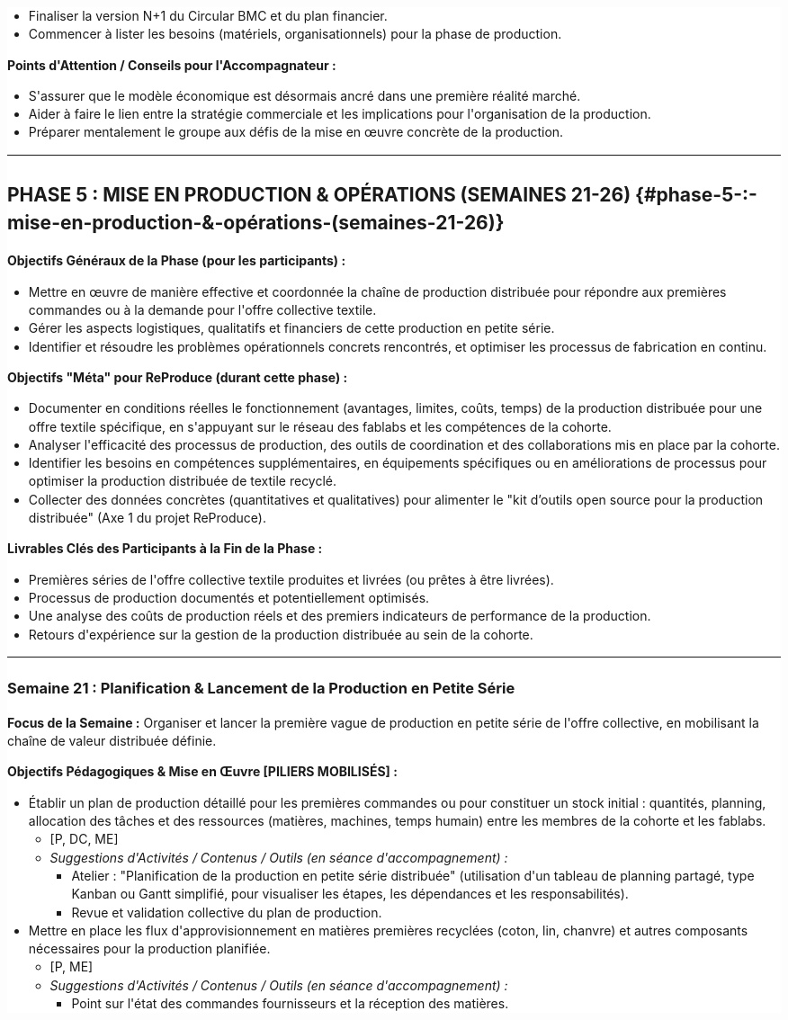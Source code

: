 * Finaliser la version N+1 du Circular BMC et du plan financier.  
* Commencer à lister les besoins (matériels, organisationnels) pour la phase de production.

**Points d'Attention / Conseils pour l'Accompagnateur :**

* S'assurer que le modèle économique est désormais ancré dans une première réalité marché.  
* Aider à faire le lien entre la stratégie commerciale et les implications pour l'organisation de la production.  
* Préparer mentalement le groupe aux défis de la mise en œuvre concrète de la production.

---

## PHASE 5 : MISE EN PRODUCTION & OPÉRATIONS (SEMAINES 21-26) {#phase-5-:-mise-en-production-&-opérations-(semaines-21-26)}

**Objectifs Généraux de la Phase (pour les participants) :**

* Mettre en œuvre de manière effective et coordonnée la chaîne de production distribuée pour répondre aux premières commandes ou à la demande pour l'offre collective textile.  
* Gérer les aspects logistiques, qualitatifs et financiers de cette production en petite série.  
* Identifier et résoudre les problèmes opérationnels concrets rencontrés, et optimiser les processus de fabrication en continu.

**Objectifs "Méta" pour ReProduce (durant cette phase) :**

* Documenter en conditions réelles le fonctionnement (avantages, limites, coûts, temps) de la production distribuée pour une offre textile spécifique, en s'appuyant sur le réseau des fablabs et les compétences de la cohorte.  
* Analyser l'efficacité des processus de production, des outils de coordination et des collaborations mis en place par la cohorte.  
* Identifier les besoins en compétences supplémentaires, en équipements spécifiques ou en améliorations de processus pour optimiser la production distribuée de textile recyclé.  
* Collecter des données concrètes (quantitatives et qualitatives) pour alimenter le "kit d’outils open source pour la production distribuée" (Axe 1 du projet ReProduce).

**Livrables Clés des Participants à la Fin de la Phase :**

* Premières séries de l'offre collective textile produites et livrées (ou prêtes à être livrées).  
* Processus de production documentés et potentiellement optimisés.  
* Une analyse des coûts de production réels et des premiers indicateurs de performance de la production.  
* Retours d'expérience sur la gestion de la production distribuée au sein de la cohorte.

---

### Semaine 21 : Planification & Lancement de la Production en Petite Série

**Focus de la Semaine :** Organiser et lancer la première vague de production en petite série de l'offre collective, en mobilisant la chaîne de valeur distribuée définie.

**Objectifs Pédagogiques & Mise en Œuvre \[PILIERS MOBILISÉS\] :**

* Établir un plan de production détaillé pour les premières commandes ou pour constituer un stock initial : quantités, planning, allocation des tâches et des ressources (matières, machines, temps humain) entre les membres de la cohorte et les fablabs.  
  * \[P, DC, ME\]  
  * *Suggestions d'Activités / Contenus / Outils (en séance d'accompagnement) :*  
    * Atelier : "Planification de la production en petite série distribuée" (utilisation d'un tableau de planning partagé, type Kanban ou Gantt simplifié, pour visualiser les étapes, les dépendances et les responsabilités).  
    * Revue et validation collective du plan de production.  
* Mettre en place les flux d'approvisionnement en matières premières recyclées (coton, lin, chanvre) et autres composants nécessaires pour la production planifiée.  
  * \[P, ME\]  
  * *Suggestions d'Activités / Contenus / Outils (en séance d'accompagnement) :*  
    * Point sur l'état des commandes fournisseurs et la réception des matières.  